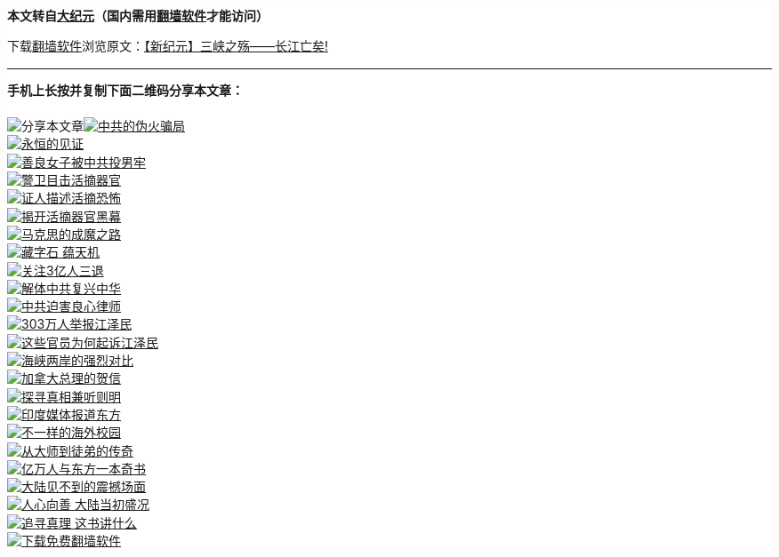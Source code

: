 <strong>本文转自<a href="https://www.epochtimes.com">大纪元</a>（国内需用<a href="https://github.com/bannedbook/fanqiang/wiki">翻墙软件</a>才能访问）</strong><p>下载<a href="https://github.com/bannedbook/fanqiang/wiki">翻墙软件</a>浏览原文：<a href="https://www.epochtimes.com/gb/9/12/13/n2753324.htm">【新纪元】三峡之殇——长江亡矣!</a></p><hr>

<strong>手机上长按并复制下面二维码分享本文章：</strong><br><br><img src="http://d1p1.ip.zn2.us/v.php?action=qrcode&url=/gb/9/12/13/n2753324.md%231" title="分享本文章"></td><td VALIGN=TOP><a href="/gb/16/1/21/n4622075.md?dfh#1" target="_blank"><img src="https://raw.githubusercontent.com/kpywf293/djy/master/gb/300/wei-f1.jpg" title="中共的伪火骗局"  alt="中共的伪火骗局"></a><br><a href="https://github.com/kpywf293/www/blob/master/README.md?dfh#9" target="_blank"><img src="https://raw.githubusercontent.com/kpywf293/djy/master/gb/300/yong-h.jpg" title="永恒的见证"  alt="永恒的见证"></a><br><a href="/gb/13/9/29/n3974789.md?dfh#1" target="_blank"><img src="https://raw.githubusercontent.com/kpywf293/djy/master/gb/300/shang-lnz.jpg" title="善良女子被中共投男牢"  alt="善良女子被中共投男牢"></a><br><a href="/gb/16/3/16/n4663449.md?dfh#1" target="_blank"><img src="https://raw.githubusercontent.com/kpywf293/djy/master/gb/300/huo-z3.jpg" title="警卫目击活摘器官"  alt="警卫目击活摘器官"></a><br><a href="/gb/16/8/7/n8177641.md?dfh#1" target="_blank"><img src="https://raw.githubusercontent.com/kpywf293/djy/master/gb/300/huo-z4.jpg" title="证人描述活摘恐怖"  alt="证人描述活摘恐怖"></a><br><a href="/gb/10/4/19/n2881569.md?dfh#1" target="_blank"><img src="https://raw.githubusercontent.com/kpywf293/djy/master/gb/300/huo-z1.jpg" title="揭开活摘器官黑幕"  alt="揭开活摘器官黑幕"></a><br><a href="/gb/10/11/7/n3077476.md?dfh#1" target="_blank"><img src="https://raw.githubusercontent.com/kpywf293/djy/master/gb/300/ma-ks.jpg" title="马克思的成魔之路"  alt="马克思的成魔之路"></a><br><a href="/gb/14/6/9/n4173977.md?dfh#1" target="_blank"><img src="https://raw.githubusercontent.com/kpywf293/djy/master/gb/300/chang-zs.jpg" title="藏字石 蕴天机"  alt="藏字石 蕴天机"></a><br><a href="/gb/18/5/10/n10381511.md?dfh#1" target="_blank"><img src="https://raw.githubusercontent.com/kpywf293/djy/master/gb/300/st1.jpg" title="关注3亿人三退"  alt="关注3亿人三退"></a><br><a href="/gb/18/3/21/n10237682.md?dfh#1" target="_blank"><img src="https://raw.githubusercontent.com/kpywf293/djy/master/gb/300/jie-t.jpg" title="解体中共复兴中华"  alt="解体中共复兴中华"></a><br><a href="/gb/9/2/9/n2422991.md?dfh#1" target="_blank"><img src="https://raw.githubusercontent.com/kpywf293/djy/master/gb/300/gao-zs.jpg" title="中共迫害良心律师"  alt="中共迫害良心律师"></a><br><a href="/gb/18/12/9/n10900044.md?dfh#1" target="_blank"><img src="https://raw.githubusercontent.com/kpywf293/djy/master/gb/300/sj1.jpg" title="303万人举报江泽民"  alt="303万人举报江泽民"></a><br><a href="/gb/18/8/28/n10672014.md?dfh#1" target="_blank"><img src="https://raw.githubusercontent.com/kpywf293/djy/master/gb/300/sj2.jpg" title="这些官员为何起诉江泽民"  alt="这些官员为何起诉江泽民"></a><br><a href="/gb/8/12/18/n2367165.md?dfh#1" target="_blank"><img src="https://raw.githubusercontent.com/kpywf293/djy/master/gb/300/liangan.jpg" title="海峡两岸的强烈对比"  alt="海峡两岸的强烈对比"></a><br><a href="/gb/15/12/10/n4593139.md?dfh#1" target="_blank"><img src="https://raw.githubusercontent.com/kpywf293/djy/master/gb/300/jia-ndzl.jpg" title="加拿大总理的贺信"  alt="加拿大总理的贺信"></a><br><a href="/gb/11/6/17/n3289382.md?dfh#1" target="_blank"><img src="https://raw.githubusercontent.com/kpywf293/djy/master/gb/300/xiao-wd.jpg" title="探寻真相兼听则明"  alt="探寻真相兼听则明"></a><br><a href="/gb/18/10/27/n10812623.md?dfh#1" target="_blank"><img src="https://raw.githubusercontent.com/kpywf293/djy/master/gb/300/yindu.jpg" title="印度媒体报道东方"  alt="印度媒体报道东方"></a><br><a href="/gb/18/6/9/n10469652.md?dfh#1" target="_blank"><img src="https://raw.githubusercontent.com/kpywf293/djy/master/gb/300/xie-j.jpg" title="不一样的海外校园"  alt="不一样的海外校园"></a><br><a href="/gb/7/4/5/n1669415.md?dfh#1" target="_blank"><img src="https://raw.githubusercontent.com/kpywf293/djy/master/gb/300/li-up.jpg" title="从大师到徒弟的传奇"  alt="从大师到徒弟的传奇"></a><br><a href="/gb/17/5/26/n9191512.md?dfh#1" target="_blank"><img src="https://raw.githubusercontent.com/kpywf293/djy/master/gb/300/zfl2.jpg" title="亿万人与东方一本奇书"  alt="亿万人与东方一本奇书"></a><br><a href="/gb/13/11/27/n4020290.md?dfh#1" target="_blank"><img src="https://raw.githubusercontent.com/kpywf293/djy/master/gb/300/zhen-h.jpg" title="大陆见不到的震撼场面"  alt="大陆见不到的震撼场面"></a><br><a href="/gb/15/7/17/n4482910.md?dfh#1" target="_blank"><img src="https://raw.githubusercontent.com/kpywf293/djy/master/gb/300/dalu-sk.jpg" title="人心向善 大陆当初盛况"  alt="人心向善 大陆当初盛况"></a><br><a href="/gb/19/1/5/n10955468.md?dfh#1" target="_blank"><img src="https://raw.githubusercontent.com/kpywf293/djy/master/gb/300/zfl1.jpg" title="追寻真理 这书讲什么"  alt="追寻真理 这书讲什么"></a><br><a href="https://github.com/bannedbook/fanqiang/wiki" target="_blank"><img src="https://raw.githubusercontent.com/kpywf293/djy/master/gb/300/fq1.jpg" title="下载免费翻墙软件"  alt="下载免费翻墙软件"></a><br></td></tr></table>
